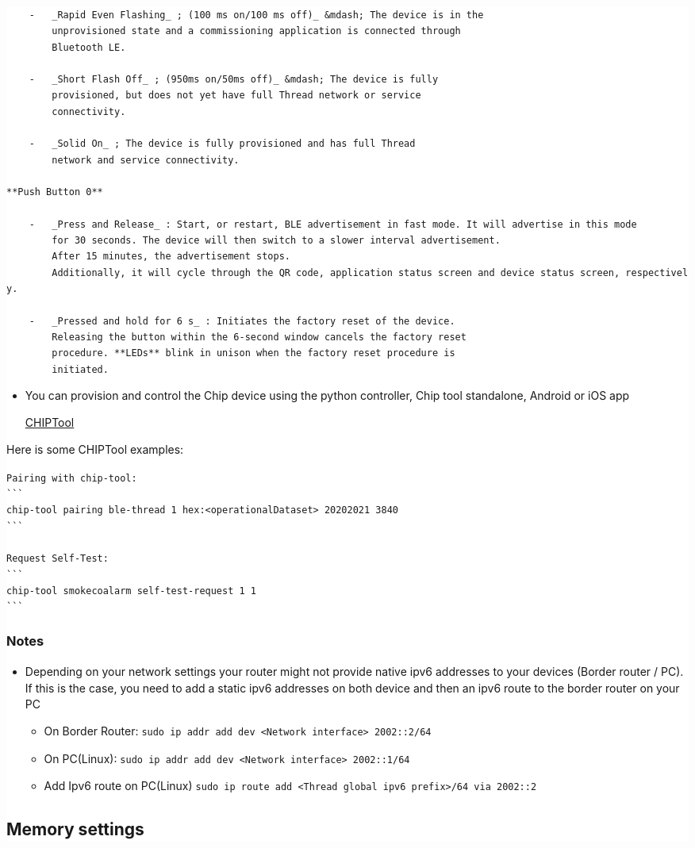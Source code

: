         -   _Rapid Even Flashing_ ; (100 ms on/100 ms off)_ &mdash; The device is in the
            unprovisioned state and a commissioning application is connected through
            Bluetooth LE.

        -   _Short Flash Off_ ; (950ms on/50ms off)_ &mdash; The device is fully
            provisioned, but does not yet have full Thread network or service
            connectivity.

        -   _Solid On_ ; The device is fully provisioned and has full Thread
            network and service connectivity.

    **Push Button 0**

        -   _Press and Release_ : Start, or restart, BLE advertisement in fast mode. It will advertise in this mode
            for 30 seconds. The device will then switch to a slower interval advertisement.
            After 15 minutes, the advertisement stops.
            Additionally, it will cycle through the QR code, application status screen and device status screen, respectively.

        -   _Pressed and hold for 6 s_ : Initiates the factory reset of the device.
            Releasing the button within the 6-second window cancels the factory reset
            procedure. **LEDs** blink in unison when the factory reset procedure is
            initiated.

* You can provision and control the Chip device using the python controller,
  Chip tool standalone, Android or iOS app

    [CHIPTool](https://github.com/project-chip/connectedhomeip/blob/master/examples/chip-tool/README.md)

Here is some CHIPTool examples:

    Pairing with chip-tool:
    ```
    chip-tool pairing ble-thread 1 hex:<operationalDataset> 20202021 3840
    ```

    Request Self-Test:
    ```
    chip-tool smokecoalarm self-test-request 1 1
    ```

### Notes

- Depending on your network settings your router might not provide native ipv6
  addresses to your devices (Border router / PC). If this is the case, you need
  to add a static ipv6 addresses on both device and then an ipv6 route to the
  border router on your PC
    - On Border Router: `sudo ip addr add dev <Network interface> 2002::2/64`

    - On PC(Linux): `sudo ip addr add dev <Network interface> 2002::1/64`

    - Add Ipv6 route on PC(Linux)
      `sudo ip route add <Thread global ipv6 prefix>/64 via 2002::2`

## Memory settings

